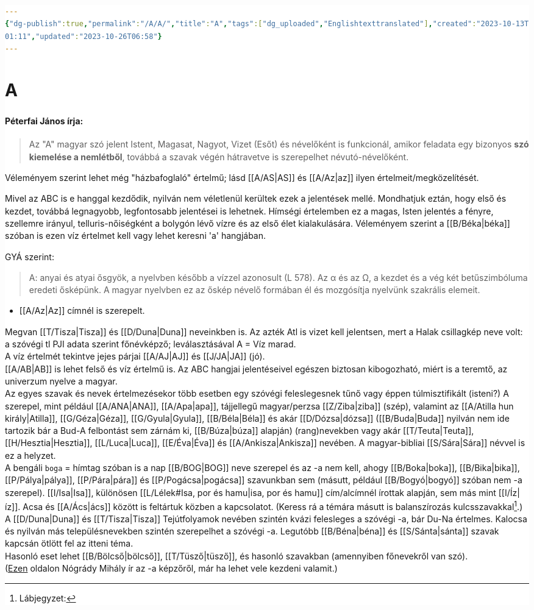 ```yaml
---
{"dg-publish":true,"permalink":"/A/A/","title":"A","tags":["dg_uploaded","Englishtexttranslated"],"created":"2023-10-13T01:11","updated":"2023-10-26T06:58"}
---
```



# A

#### Péterfai János írja:

> Az "A" magyar szó jelent Istent, Magasat, Nagyot, Vizet (Esőt) és névelőként is funkcionál, amikor feladata egy bizonyos **szó kiemelése a nemlétből**, továbbá a szavak végén hátravetve is szerepelhet névutó-névelőként.  

Véleményem szerint lehet még "házbafoglaló" értelmű; lásd [[A/AS\|AS]] és [[A/Az\|az]] ilyen értelmeit/megközelítését.  

Mivel az ABC is e hanggal kezdődik, nyilván nem véletlenül kerültek ezek a jelentések mellé. Mondhatjuk eztán, hogy első és kezdet, továbbá legnagyobb, legfontosabb jelentései is lehetnek. Hímségi értelemben ez a magas, Isten jelentés a fényre, szellemre irányul, telluris-nőiségként a bolygón lévő vízre és az első élet kialakulására. Véleményem szerint a [[B/Béka\|béka]] szóban is ezen víz értelmet kell vagy lehet keresni 'a' hangjában.  

GYÁ szerint:  
> A: anyai és atyai ősgyök, a nyelvben később a vízzel azonosult (L 578). Az α és az Ω, a kezdet és a vég két betűszimbóluma eredeti ősképünk. A magyar nyelvben ez az őskép névelő formában él és mozgósítja nyelvünk szakrális elemeit.  
- [[A/Az\|Az]] címnél is szerepelt.  

Megvan [[T/Tisza\|Tisza]] és [[D/Duna\|Duna]] neveinkben is. Az azték Atl is vizet kell jelentsen, mert a Halak csillagkép neve volt: a szóvégi tl PJI adata szerint főnévképző; leválasztásával A = Víz marad.  
A víz értelmét tekintve jejes párjai [[A/AJ\|AJ]] és [[J/JA\|JA]] (jó).  
[[A/AB\|AB]] is lehet felső és víz értelmű is. Az ABC hangjai jelentéseivel egészen biztosan kibogozható, miért is a teremtő, az univerzum nyelve a magyar.  
Az egyes szavak és nevek értelmezésekor több esetben egy szóvégi feleslegesnek tűnő vagy éppen túlmisztifikált (isteni?) A szerepel, mint például [[A/ANA\|ANA]], [[A/Apa\|apa]], tájjellegű magyar/perzsa [[Z/Ziba\|ziba]] (szép), valamint az [[A/Atilla hun király\|Atilla]], [[G/Géza\|Géza]], [[G/Gyula\|Gyula]], [[B/Béla\|Béla]] és akár [[D/Dózsa\|dózsa]] ([[B/Buda\|Buda]] nyilván nem ide tartozik bár a Bud-A felbontást sem zárnám ki, [[B/Búza\|búza]] alapján) (rang)nevekben vagy akár [[T/Teuta\|Teuta]], [[H/Hesztia\|Hesztia]], [[L/Luca\|Luca]], [[E/Éva\|Éva]] és [[A/Ankisza\|Ankisza]] nevében. A magyar-bibliai [[S/Sára\|Sára]] névvel is ez a helyzet.  
A bengáli `boga` = hímtag szóban is a nap [[B/BOG\|BOG]] neve szerepel és az -a nem kell, ahogy [[B/Boka\|boka]], [[B/Bika\|bika]], [[P/Pálya\|pálya]], [[P/Pára\|pára]] és [[P/Pogácsa\|pogácsa]] szavunkban sem (másutt, például [[B/Bogyó\|bogyó]] szóban nem -a szerepel). [[I/Isa\|Isa]], különösen [[L/Lélek#Isa, por és hamu\|isa, por és hamu]] cím/alcímnél írottak alapján, sem más mint [[I/Íz\|íz]]. Acsa és [[A/Ács\|ács]] között is feltártuk közben a kapcsolatot. (Keress rá a témára másutt is balanszírozás kulcsszavakkal[^1].)  
A [[D/Duna\|Duna]] és [[T/Tisza\|Tisza]] Tejútfolyamok nevében szintén kvázi felesleges a szóvégi -a, bár Du-Na értelmes. Kalocsa és nyilván más településnevekben szintén szerepelhet a szóvégi -a. Legutóbb [[B/Béna\|béna]] és [[S/Sánta\|sánta]] szavak kapcsán ötlött fel az itteni téma.  
Hasonló eset lehet [[B/Bölcső\|bölcső]], [[T/Tüsző\|tüsző]], és hasonló szavakban (amennyiben főnevekről van szó).  
([Ezen](http://epa.oszk.hu/01400/01445/00015/pdf/acta_hungarica_2016_1_028-032.pdf) oldalon Nógrády Mihály ír az -a képzőről, már ha lehet vele kezdeni valamit.)  


[^1]: Lábjegyzet:  
[^2]: Lábjegyzet:  
[^3]: Lábjegyzet:  